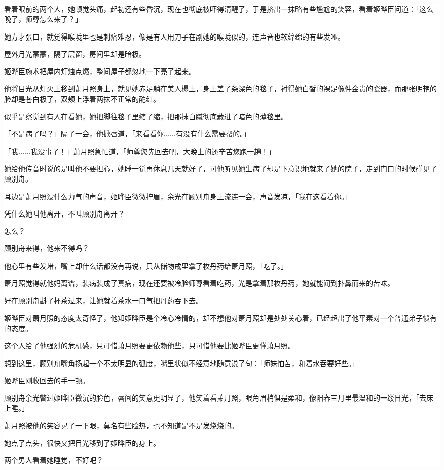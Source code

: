 
看着眼前的两个人，她顿觉头痛，起初还有些昏沉，现在也彻底被吓得清醒了，于是挤出一抹略有些尴尬的笑容，看着姬晔臣问道：「这么晚了，师尊怎么来了？」


她方才张口，就觉得喉咙里也是刺痛难忍，像是有人用刀子在剐她的喉咙似的，连声音也软绵绵的有些发哑。


屋外月光蒙蒙，隔了层窗，房间里却是暗极。


姬晔臣施术把屋内灯烛点燃，整间屋子都忽地一下亮了起来。


他将目光从灯火上移到萧月照身上，就见她赤足躺在美人榻上，身上盖了条深色的毯子，衬得她白皙的裸足像件金贵的瓷器，而那张明艳的脸却是苍白极了，双颊上浮着两抹不正常的酡红。


似乎是察觉到有人在看她，她把脚往毯子里缩了缩，把那抹白腻彻底藏进了暗色的薄毯里。


「不是病了吗？」隔了一会，他掀唇道，「来看看你……有没有什么需要帮的。」


「我……我没事了！」萧月照急忙道，「师尊您先回去吧，大晚上的还辛苦您跑一趟！」


她给他传音时说的是叫他不要担心，她睡一觉再休息几天就好了，可他听见她生病了却是下意识地就来了她的院子，走到门口的时候碰见了顾别舟。


耳边是萧月照没什么力气的声音，姬晔臣微微拧眉，余光在顾别舟身上流连一会，声音发凉，「我在这看着你。」


凭什么她叫他离开，不叫顾别舟离开？


怎么？


顾别舟来得，他来不得吗？


他心里有些发堵，嘴上却什么话都没有再说，只从储物戒里拿了枚丹药给萧月照，「吃了。」


萧月照觉得就他妈离谱，装病装成了真病，现在还要被冷脸师尊看着吃药，光是拿着那枚丹药，她就能闻到扑鼻而来的苦味。


好在顾别舟斟了杯茶过来，让她就着茶水一口气把丹药吞下去。


姬晔臣对萧月照的态度太奇怪了，他知姬晔臣是个冷心冷情的，却不想他对萧月照却是处处关心着，已经超出了他平素对一个普通弟子惯有的态度。


这个人给了他强烈的危机感，只可惜萧月照要更依赖他些，只可惜他要比姬晔臣更懂萧月照。


想到这里，顾别舟嘴角扬起一个不太明显的弧度，嘴里状似不经意地随意说了句：「师妹怕苦，和着水吞要好些。」


姬晔臣刚收回去的手一顿。


顾别舟余光瞥过姬晔臣微沉的脸色，唇间的笑意更明显了，他笑着看萧月照，眼角眉梢俱是柔和，像阳春三月里最温和的一缕日光，「去床上睡。」


萧月照被他的笑容晃了一下眼，莫名有些脸热，也不知道是不是发烧烧的。


她点了点头，很快又把目光移到了姬晔臣的身上。


两个男人看着她睡觉，不好吧？

